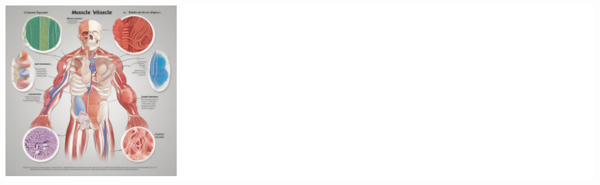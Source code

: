   <img src="./sample_gallery/ed_sub_cartoon.png" width="250" alt="Cartoon Style Educational Subject" />